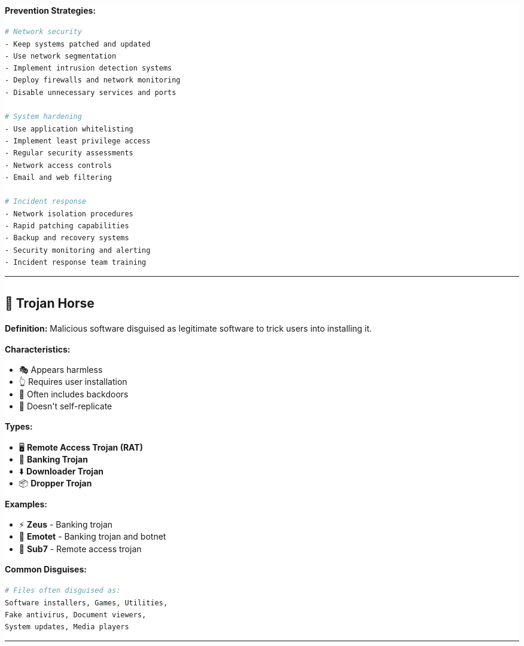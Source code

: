 **Prevention Strategies:**
```bash
# Network security
- Keep systems patched and updated
- Use network segmentation
- Implement intrusion detection systems
- Deploy firewalls and network monitoring
- Disable unnecessary services and ports

# System hardening
- Use application whitelisting
- Implement least privilege access
- Regular security assessments
- Network access controls
- Email and web filtering

# Incident response
- Network isolation procedures
- Rapid patching capabilities
- Backup and recovery systems
- Security monitoring and alerting
- Incident response team training
```

---

## 🏺 Trojan Horse

**Definition:** Malicious software disguised as legitimate software to trick users into installing it.

**Characteristics:**
- 🎭 Appears harmless
- 👆 Requires user installation
- 🚪 Often includes backdoors
- 🚫 Doesn't self-replicate

**Types:**
- 🖥️ **Remote Access Trojan (RAT)**
- 🏦 **Banking Trojan**
- ⬇️ **Downloader Trojan**
- 📦 **Dropper Trojan**

**Examples:**
- ⚡ **Zeus** - Banking trojan
- 📧 **Emotet** - Banking trojan and botnet
- 🔧 **Sub7** - Remote access trojan

**Common Disguises:**
```bash
# Files often disguised as:
Software installers, Games, Utilities, 
Fake antivirus, Document viewers, 
System updates, Media players
```

---